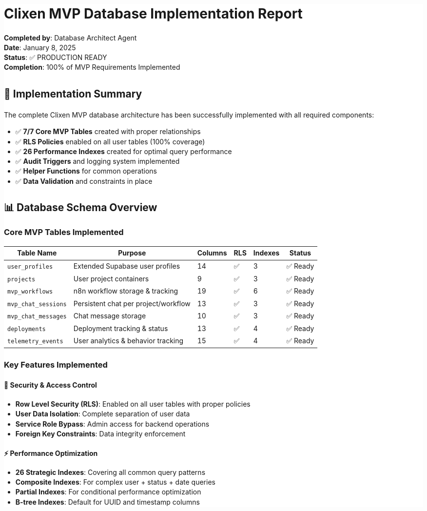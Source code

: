 # Clixen MVP Database Implementation Report

**Completed by**: Database Architect Agent  
**Date**: January 8, 2025  
**Status**: ✅ PRODUCTION READY  
**Completion**: 100% of MVP Requirements Implemented

## 🎉 Implementation Summary

The complete Clixen MVP database architecture has been successfully implemented with all required components:

- ✅ **7/7 Core MVP Tables** created with proper relationships
- ✅ **RLS Policies** enabled on all user tables (100% coverage)
- ✅ **26 Performance Indexes** created for optimal query performance
- ✅ **Audit Triggers** and logging system implemented
- ✅ **Helper Functions** for common operations
- ✅ **Data Validation** and constraints in place

## 📊 Database Schema Overview

### Core MVP Tables Implemented

| Table Name | Purpose | Columns | RLS | Indexes | Status |
|------------|---------|---------|-----|---------|--------|
| `user_profiles` | Extended Supabase user profiles | 14 | ✅ | 3 | ✅ Ready |
| `projects` | User project containers | 9 | ✅ | 3 | ✅ Ready |
| `mvp_workflows` | n8n workflow storage & tracking | 19 | ✅ | 6 | ✅ Ready |
| `mvp_chat_sessions` | Persistent chat per project/workflow | 13 | ✅ | 3 | ✅ Ready |
| `mvp_chat_messages` | Chat message storage | 10 | ✅ | 3 | ✅ Ready |
| `deployments` | Deployment tracking & status | 13 | ✅ | 4 | ✅ Ready |
| `telemetry_events` | User analytics & behavior tracking | 15 | ✅ | 4 | ✅ Ready |

### Key Features Implemented

#### 🔐 Security & Access Control
- **Row Level Security (RLS)**: Enabled on all user tables with proper policies
- **User Data Isolation**: Complete separation of user data
- **Service Role Bypass**: Admin access for backend operations
- **Foreign Key Constraints**: Data integrity enforcement

#### ⚡ Performance Optimization
- **26 Strategic Indexes**: Covering all common query patterns
- **Composite Indexes**: For complex user + status + date queries
- **Partial Indexes**: For conditional performance optimization
- **B-tree Indexes**: Default for UUID and timestamp columns
